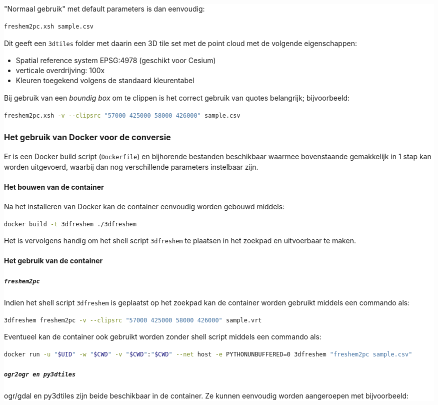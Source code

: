 "Normaal gebruik" met default parameters is dan eenvoudig:

```bash
freshem2pc.xsh sample.csv
```

Dit geeft een `3dtiles` folder met daarin een 3D tile set met de point cloud met de volgende eigenschappen:

- Spatial reference system EPSG:4978 (geschikt voor Cesium)
- verticale overdrijving: 100x
- Kleuren toegekend volgens de standaard kleurentabel

Bij gebruik van een *boundig box* om te clippen is het correct gebruik van quotes belangrijk; bijvoorbeeld:

```bash
freshem2pc.xsh -v --clipsrc "57000 425000 58000 426000" sample.csv
```

### Het gebruik van Docker voor de conversie

Er is een Docker build script (`Dockerfile`) en bijhorende bestanden beschikbaar waarmee bovenstaande gemakkelijk in 1 stap kan worden uitgevoerd, waarbij dan nog verschillende parameters instelbaar zijn.

#### Het bouwen van de container

Na het installeren van Docker kan de container eenvoudig worden gebouwd middels:

```bash
docker build -t 3dfreshem ./3dfreshem
```

Het is vervolgens handig om het shell script `3dfreshem` te plaatsen in het zoekpad en uitvoerbaar te maken. 

#### Het gebruik van de container

##### `freshem2pc`

Indien het shell script `3dfreshem` is geplaatst op het zoekpad kan de container worden gebruikt middels een commando als:

```bash
3dfreshem freshem2pc -v --clipsrc "57000 425000 58000 426000" sample.vrt
```

Eventueel kan de container ook gebruikt worden zonder shell script middels een commando als:

```bash
docker run -u "$UID" -w "$CWD" -v "$CWD":"$CWD" --net host -e PYTHONUNBUFFERED=0 3dfreshem "freshem2pc sample.csv"
```

##### `ogr2ogr en py3dtiles`

ogr/gdal en py3dtiles zijn beide beschikbaar in de container. Ze kunnen eenvoudig worden aangeroepen met bijvoorbeeld:
